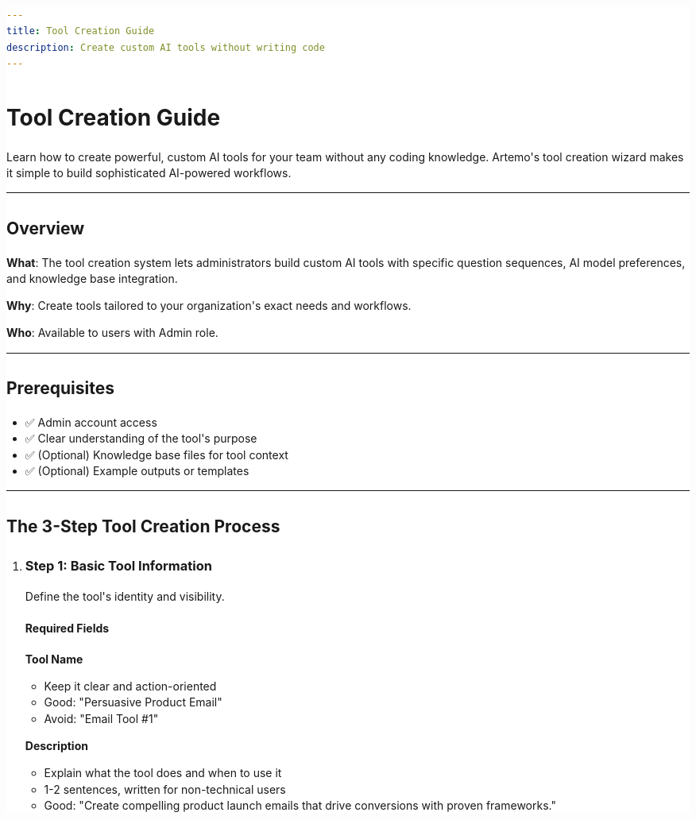 ```yaml
---
title: Tool Creation Guide
description: Create custom AI tools without writing code
---
```


# Tool Creation Guide

Learn how to create powerful, custom AI tools for your team without any coding knowledge. Artemo's tool creation wizard makes it simple to build sophisticated AI-powered workflows.

---

## Overview

**What**: The tool creation system lets administrators build custom AI tools with specific question sequences, AI model preferences, and knowledge base integration.

**Why**: Create tools tailored to your organization's exact needs and workflows.

**Who**: Available to users with Admin role.

---

## Prerequisites

- ✅ Admin account access
- ✅ Clear understanding of the tool's purpose
- ✅ (Optional) Knowledge base files for tool context
- ✅ (Optional) Example outputs or templates

---

## The 3-Step Tool Creation Process

<ol class="step-guide">
<li>

### Step 1: Basic Tool Information

Define the tool's identity and visibility.

#### Required Fields

**Tool Name**
- Keep it clear and action-oriented
- Good: "Persuasive Product Email"
- Avoid: "Email Tool #1"

**Description**
- Explain what the tool does and when to use it
- 1-2 sentences, written for non-technical users
- Good: "Create compelling product launch emails that drive conversions with proven frameworks."
